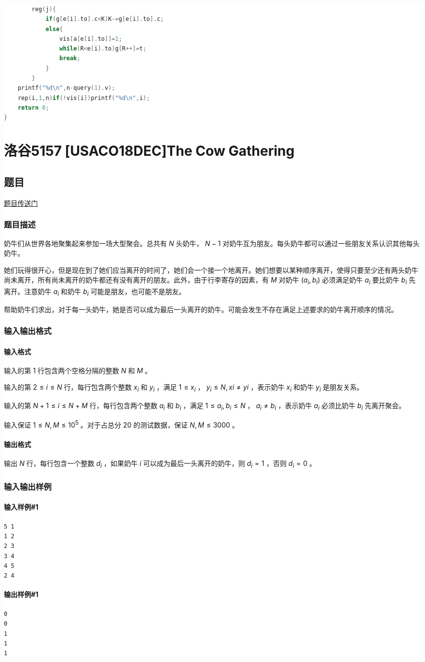 ```cpp
        reg(j){
            if(g[e[i].to].c<K)K-=g[e[i].to].c;
            else{
                vis[a[e[i].to]]=1;
                while(R<e[i].to)g[R++]=t;
                break;
            }
        }
    printf("%d\n",n-query(1).v);
    rep(i,1,n)if(!vis[i])printf("%d\n",i);
    return 0;
}
```

# 洛谷5157 [USACO18DEC]The Cow Gathering

## 题目

[题目传送门](https://www.luogu.org/problemnew/show/P5157)

### 题目描述

奶牛们从世界各地聚集起来参加一场大型聚会。总共有 $N$ 头奶牛， $N-1$ 对奶牛互为朋友。每头奶牛都可以通过一些朋友关系认识其他每头奶牛。

她们玩得很开心，但是现在到了她们应当离开的时间了，她们会一个接一个地离开。她们想要以某种顺序离开，使得只要至少还有两头奶牛尚未离开，所有尚未离开的奶牛都还有没有离开的朋友。此外，由于行李寄存的因素，有 $M$ 对奶牛 $(a_i,b_i)$ 必须满足奶牛 $a_i$ 要比奶牛 $b_i$ 先离开。注意奶牛 $a_i$ 和奶牛 $b_i$ 可能是朋友，也可能不是朋友。

帮助奶牛们求出，对于每一头奶牛，她是否可以成为最后一头离开的奶牛。可能会发生不存在满足上述要求的奶牛离开顺序的情况。

### 输入输出格式
#### 输入格式

输入的第 $1$ 行包含两个空格分隔的整数 $N$ 和 $M$ 。

输入的第 $2 \leq i \leq N$ 行，每行包含两个整数 $x_i$ 和 $y_i$ ，满足 $1 \leq x_i$ ， $y_i \leq N,xi \neq yi$ ，表示奶牛 $x_i$ 和奶牛 $y_i$ 是朋友关系。

输入的第 $N+1 \leq i \leq N+M$ 行，每行包含两个整数 $a_i$ 和 $b_i$ ，满足 $1 \leq a_i,b_i \leq N$ ， $a_i \neq b_i$ ，表示奶牛 $a_i$ 必须比奶牛 $b_i$ 先离开聚会。

输入保证 $1 \leq N,M \leq 10^5$ 。对于占总分 $20%$ 的测试数据，保证 $N,M \leq 3000$ 。

#### 输出格式
输出 $N$ 行，每行包含一个整数 $d_i$ ，如果奶牛 $i$ 可以成为最后一头离开的奶牛，则 $d_i=1$ ，否则 $d_i=0$ 。

### 输入输出样例
#### 输入样例#1
```
5 1
1 2
2 3
3 4
4 5
2 4
```
#### 输出样例#1
```
0
0
1
1
1
```